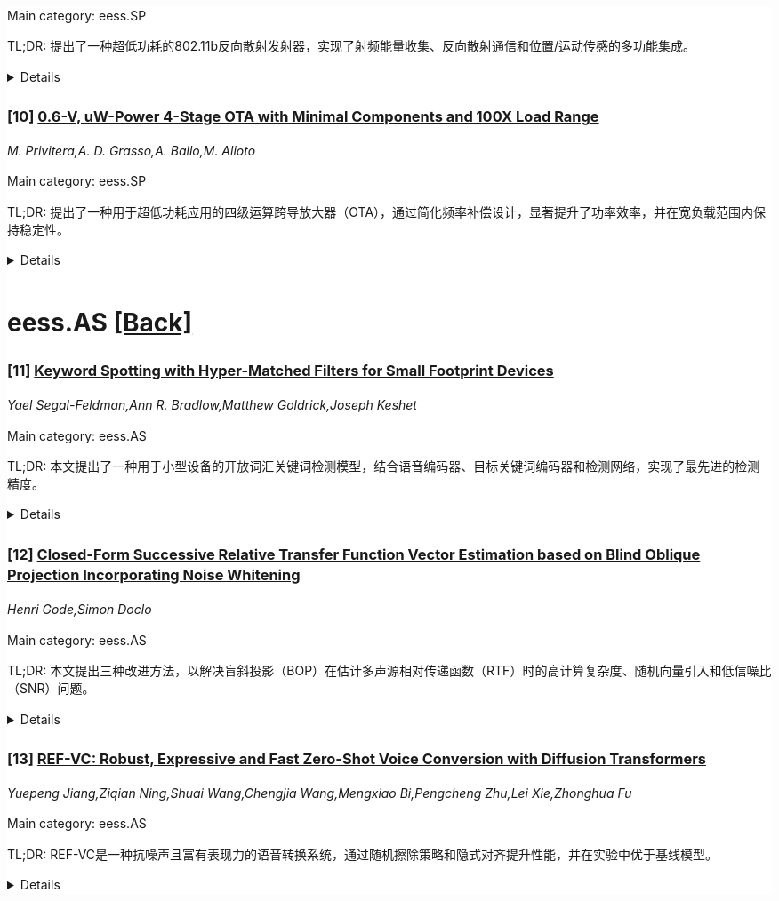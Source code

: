 Main category: eess.SP

TL;DR: 提出了一种超低功耗的802.11b反向散射发射器，实现了射频能量收集、反向散射通信和位置/运动传感的多功能集成。


<details><summary>Details</summary></details>


### [10] [0.6-V, uW-Power 4-Stage OTA with Minimal Components and 100X Load Range](https://arxiv.org/abs/2508.05499)
*M. Privitera,A. D. Grasso,A. Ballo,M. Alioto*

Main category: eess.SP

TL;DR: 提出了一种用于超低功耗应用的四级运算跨导放大器（OTA），通过简化频率补偿设计，显著提升了功率效率，并在宽负载范围内保持稳定性。


<details><summary>Details</summary></details>


<div id='eess.AS'></div>

# eess.AS [[Back]](#toc)

### [11] [Keyword Spotting with Hyper-Matched Filters for Small Footprint Devices](https://arxiv.org/abs/2508.04857)
*Yael Segal-Feldman,Ann R. Bradlow,Matthew Goldrick,Joseph Keshet*

Main category: eess.AS

TL;DR: 本文提出了一种用于小型设备的开放词汇关键词检测模型，结合语音编码器、目标关键词编码器和检测网络，实现了最先进的检测精度。


<details><summary>Details</summary></details>


### [12] [Closed-Form Successive Relative Transfer Function Vector Estimation based on Blind Oblique Projection Incorporating Noise Whitening](https://arxiv.org/abs/2508.04887)
*Henri Gode,Simon Doclo*

Main category: eess.AS

TL;DR: 本文提出三种改进方法，以解决盲斜投影（BOP）在估计多声源相对传递函数（RTF）时的高计算复杂度、随机向量引入和低信噪比（SNR）问题。


<details><summary>Details</summary></details>


### [13] [REF-VC: Robust, Expressive and Fast Zero-Shot Voice Conversion with Diffusion Transformers](https://arxiv.org/abs/2508.04996)
*Yuepeng Jiang,Ziqian Ning,Shuai Wang,Chengjia Wang,Mengxiao Bi,Pengcheng Zhu,Lei Xie,Zhonghua Fu*

Main category: eess.AS

TL;DR: REF-VC是一种抗噪声且富有表现力的语音转换系统，通过随机擦除策略和隐式对齐提升性能，并在实验中优于基线模型。


<details><summary>Details</summary></details>
